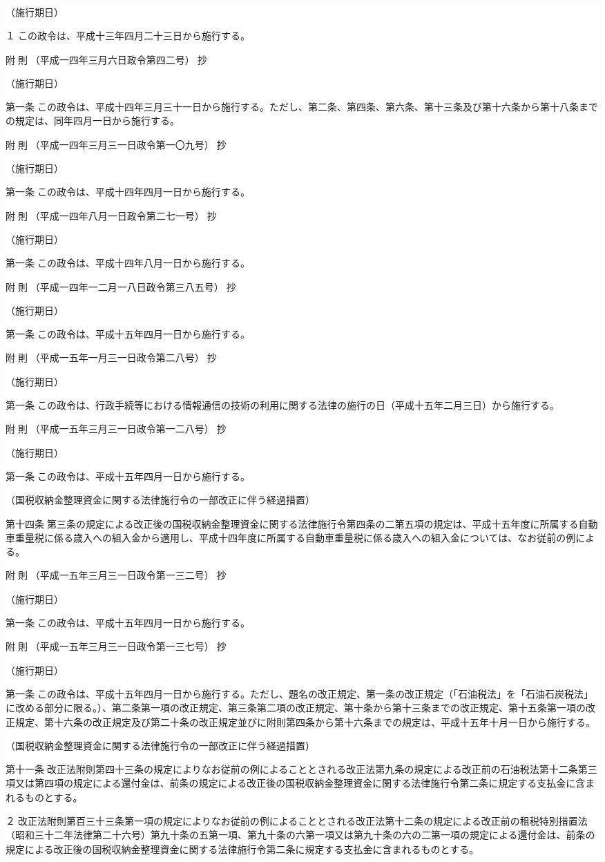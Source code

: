 （施行期日）

１ この政令は、平成十三年四月二十三日から施行する。

附 則 （平成一四年三月六日政令第四二号） 抄

（施行期日）

第一条 この政令は、平成十四年三月三十一日から施行する。ただし、第二条、第四条、第六条、第十三条及び第十六条から第十八条までの規定は、同年四月一日から施行する。

附 則 （平成一四年三月三一日政令第一〇九号） 抄

（施行期日）

第一条 この政令は、平成十四年四月一日から施行する。

附 則 （平成一四年八月一日政令第二七一号） 抄

（施行期日）

第一条 この政令は、平成十四年八月一日から施行する。

附 則 （平成一四年一二月一八日政令第三八五号） 抄

（施行期日）

第一条 この政令は、平成十五年四月一日から施行する。

附 則 （平成一五年一月三一日政令第二八号） 抄

（施行期日）

第一条 この政令は、行政手続等における情報通信の技術の利用に関する法律の施行の日（平成十五年二月三日）から施行する。

附 則 （平成一五年三月三一日政令第一二八号） 抄

（施行期日）

第一条 この政令は、平成十五年四月一日から施行する。

（国税収納金整理資金に関する法律施行令の一部改正に伴う経過措置）

第十四条 第三条の規定による改正後の国税収納金整理資金に関する法律施行令第四条の二第五項の規定は、平成十五年度に所属する自動車重量税に係る歳入への組入金から適用し、平成十四年度に所属する自動車重量税に係る歳入への組入金については、なお従前の例による。

附 則 （平成一五年三月三一日政令第一三二号） 抄

（施行期日）

第一条 この政令は、平成十五年四月一日から施行する。

附 則 （平成一五年三月三一日政令第一三七号） 抄

（施行期日）

第一条 この政令は、平成十五年四月一日から施行する。ただし、題名の改正規定、第一条の改正規定（「石油税法」を「石油石炭税法」に改める部分に限る。）、第二条第一項の改正規定、第三条第二項の改正規定、第十条から第十三条までの改正規定、第十五条第一項の改正規定、第十六条の改正規定及び第二十条の改正規定並びに附則第四条から第十六条までの規定は、平成十五年十月一日から施行する。

（国税収納金整理資金に関する法律施行令の一部改正に伴う経過措置）

第十一条 改正法附則第四十三条の規定によりなお従前の例によることとされる改正法第九条の規定による改正前の石油税法第十二条第三項又は第四項の規定による還付金は、前条の規定による改正後の国税収納金整理資金に関する法律施行令第二条に規定する支払金に含まれるものとする。

２ 改正法附則第百三十三条第一項の規定によりなお従前の例によることとされる改正法第十二条の規定による改正前の租税特別措置法（昭和三十二年法律第二十六号）第九十条の五第一項、第九十条の六第一項又は第九十条の六の二第一項の規定による還付金は、前条の規定による改正後の国税収納金整理資金に関する法律施行令第二条に規定する支払金に含まれるものとする。
